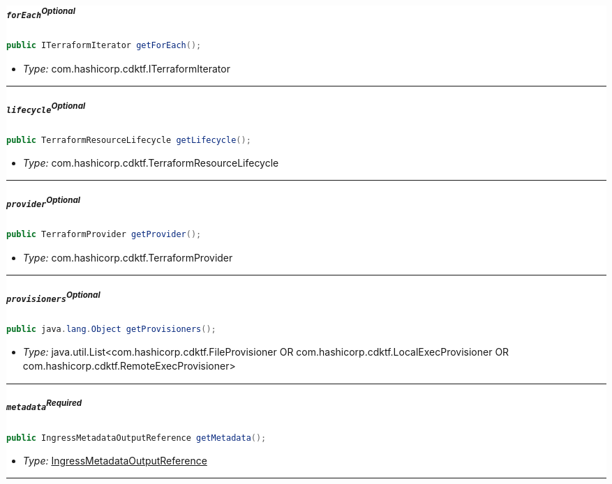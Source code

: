 ##### `forEach`<sup>Optional</sup> <a name="forEach" id="@cdktf/provider-kubernetes.ingress.Ingress.property.forEach"></a>

```java
public ITerraformIterator getForEach();
```

- *Type:* com.hashicorp.cdktf.ITerraformIterator

---

##### `lifecycle`<sup>Optional</sup> <a name="lifecycle" id="@cdktf/provider-kubernetes.ingress.Ingress.property.lifecycle"></a>

```java
public TerraformResourceLifecycle getLifecycle();
```

- *Type:* com.hashicorp.cdktf.TerraformResourceLifecycle

---

##### `provider`<sup>Optional</sup> <a name="provider" id="@cdktf/provider-kubernetes.ingress.Ingress.property.provider"></a>

```java
public TerraformProvider getProvider();
```

- *Type:* com.hashicorp.cdktf.TerraformProvider

---

##### `provisioners`<sup>Optional</sup> <a name="provisioners" id="@cdktf/provider-kubernetes.ingress.Ingress.property.provisioners"></a>

```java
public java.lang.Object getProvisioners();
```

- *Type:* java.util.List<com.hashicorp.cdktf.FileProvisioner OR com.hashicorp.cdktf.LocalExecProvisioner OR com.hashicorp.cdktf.RemoteExecProvisioner>

---

##### `metadata`<sup>Required</sup> <a name="metadata" id="@cdktf/provider-kubernetes.ingress.Ingress.property.metadata"></a>

```java
public IngressMetadataOutputReference getMetadata();
```

- *Type:* <a href="#@cdktf/provider-kubernetes.ingress.IngressMetadataOutputReference">IngressMetadataOutputReference</a>

---